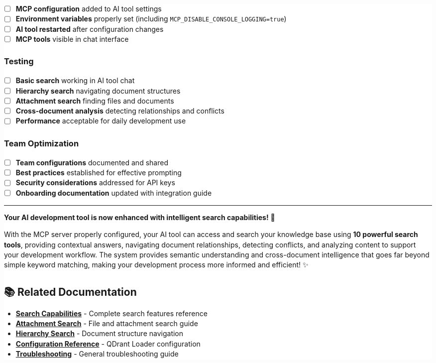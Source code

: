 - [ ] **MCP configuration** added to AI tool settings
- [ ] **Environment variables** properly set (including `MCP_DISABLE_CONSOLE_LOGGING=true`)
- [ ] **AI tool restarted** after configuration changes
- [ ] **MCP tools** visible in chat interface

### Testing

- [ ] **Basic search** working in AI tool chat
- [ ] **Hierarchy search** navigating document structures
- [ ] **Attachment search** finding files and documents
- [ ] **Cross-document analysis** detecting relationships and conflicts
- [ ] **Performance** acceptable for daily development use

### Team Optimization

- [ ] **Team configurations** documented and shared
- [ ] **Best practices** established for effective prompting
- [ ] **Security considerations** addressed for API keys
- [ ] **Onboarding documentation** updated with integration guide

---

**Your AI development tool is now enhanced with intelligent search capabilities!** 🚀

With the MCP server properly configured, your AI tool can access and search your knowledge base using **10 powerful search tools**, providing contextual answers, navigating document relationships, detecting conflicts, and analyzing content to support your development workflow. The system provides semantic understanding and cross-document intelligence that goes far beyond simple keyword matching, making your development process more informed and efficient! ✨

## 📚 Related Documentation

- **[Search Capabilities](./search-capabilities.md)** - Complete search features reference
- **[Attachment Search](./attachment-search.md)** - File and attachment search guide
- **[Hierarchy Search](./hierarchy-search.md)** - Document structure navigation
- **[Configuration Reference](../../configuration/)** - QDrant Loader configuration
- **[Troubleshooting](../../troubleshooting/)** - General troubleshooting guide
